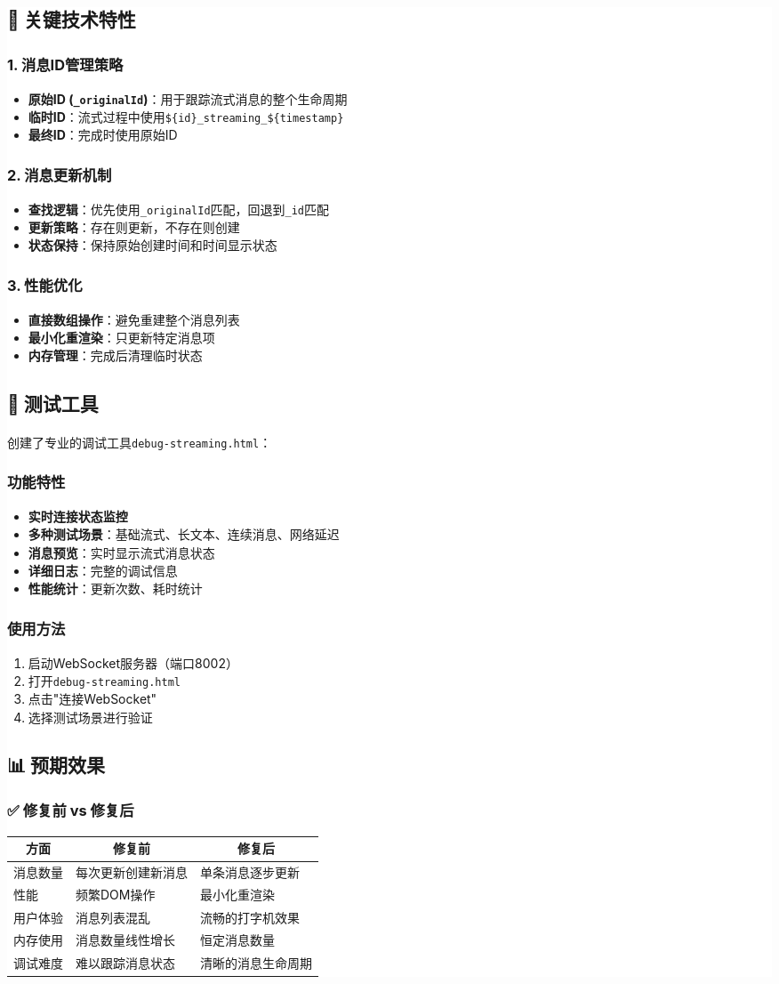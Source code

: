 ## 🎨 关键技术特性

### 1. 消息ID管理策略

- **原始ID (`_originalId`)**：用于跟踪流式消息的整个生命周期
- **临时ID**：流式过程中使用`${id}_streaming_${timestamp}`
- **最终ID**：完成时使用原始ID

### 2. 消息更新机制

- **查找逻辑**：优先使用`_originalId`匹配，回退到`_id`匹配
- **更新策略**：存在则更新，不存在则创建
- **状态保持**：保持原始创建时间和时间显示状态

### 3. 性能优化

- **直接数组操作**：避免重建整个消息列表
- **最小化重渲染**：只更新特定消息项
- **内存管理**：完成后清理临时状态

## 🧪 测试工具

创建了专业的调试工具`debug-streaming.html`：

### 功能特性

- **实时连接状态监控**
- **多种测试场景**：基础流式、长文本、连续消息、网络延迟
- **消息预览**：实时显示流式消息状态
- **详细日志**：完整的调试信息
- **性能统计**：更新次数、耗时统计

### 使用方法

1. 启动WebSocket服务器（端口8002）
2. 打开`debug-streaming.html`
3. 点击"连接WebSocket"
4. 选择测试场景进行验证

## 📊 预期效果

### ✅ 修复前 vs 修复后

| 方面     | 修复前             | 修复后             |
| -------- | ------------------ | ------------------ |
| 消息数量 | 每次更新创建新消息 | 单条消息逐步更新   |
| 性能     | 频繁DOM操作        | 最小化重渲染       |
| 用户体验 | 消息列表混乱       | 流畅的打字机效果   |
| 内存使用 | 消息数量线性增长   | 恒定消息数量       |
| 调试难度 | 难以跟踪消息状态   | 清晰的消息生命周期 |
